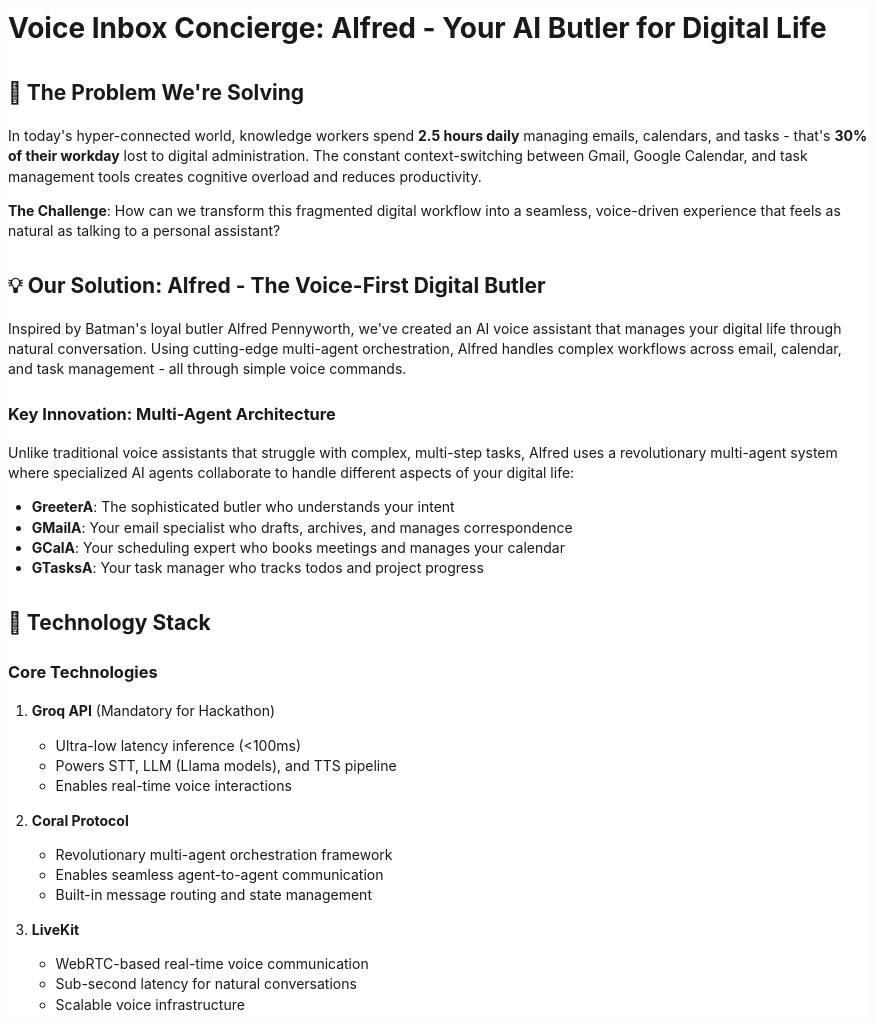 # Voice Inbox Concierge: Alfred - Your AI Butler for Digital Life

## 🎯 The Problem We're Solving

In today's hyper-connected world, knowledge workers spend **2.5 hours daily** managing emails, calendars, and tasks - that's **30% of their workday** lost to digital administration. The constant context-switching between Gmail, Google Calendar, and task management tools creates cognitive overload and reduces productivity.

**The Challenge**: How can we transform this fragmented digital workflow into a seamless, voice-driven experience that feels as natural as talking to a personal assistant?

## 💡 Our Solution: Alfred - The Voice-First Digital Butler

Inspired by Batman's loyal butler Alfred Pennyworth, we've created an AI voice assistant that manages your digital life through natural conversation. Using cutting-edge multi-agent orchestration, Alfred handles complex workflows across email, calendar, and task management - all through simple voice commands.

### Key Innovation: Multi-Agent Architecture

Unlike traditional voice assistants that struggle with complex, multi-step tasks, Alfred uses a revolutionary multi-agent system where specialized AI agents collaborate to handle different aspects of your digital life:

- **GreeterA**: The sophisticated butler who understands your intent
- **GMailA**: Your email specialist who drafts, archives, and manages correspondence
- **GCalA**: Your scheduling expert who books meetings and manages your calendar
- **GTasksA**: Your task manager who tracks todos and project progress

## 🚀 Technology Stack

### Core Technologies

1. **Groq API** (Mandatory for Hackathon)

   - Ultra-low latency inference (<100ms)
   - Powers STT, LLM (Llama models), and TTS pipeline
   - Enables real-time voice interactions

2. **Coral Protocol**

   - Revolutionary multi-agent orchestration framework
   - Enables seamless agent-to-agent communication
   - Built-in message routing and state management

3. **LiveKit**

   - WebRTC-based real-time voice communication
   - Sub-second latency for natural conversations
   - Scalable voice infrastructure
